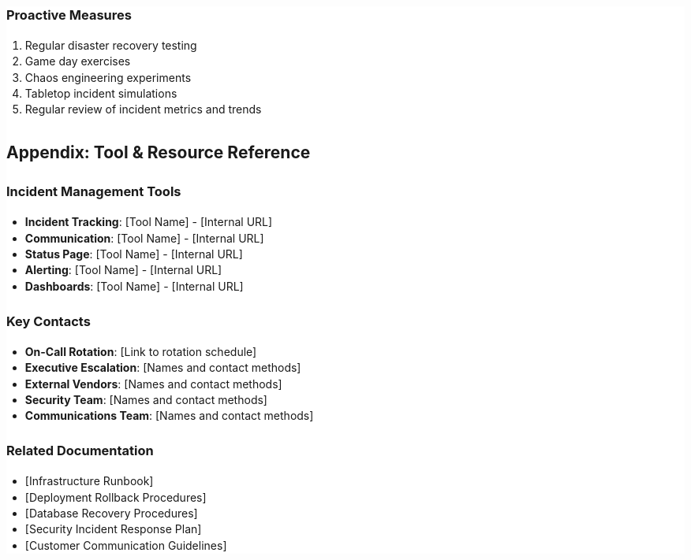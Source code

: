 ### Proactive Measures

1. Regular disaster recovery testing
2. Game day exercises
3. Chaos engineering experiments
4. Tabletop incident simulations
5. Regular review of incident metrics and trends

## Appendix: Tool & Resource Reference

### Incident Management Tools

- **Incident Tracking**: [Tool Name] - [Internal URL]
- **Communication**: [Tool Name] - [Internal URL]
- **Status Page**: [Tool Name] - [Internal URL]
- **Alerting**: [Tool Name] - [Internal URL]
- **Dashboards**: [Tool Name] - [Internal URL]

### Key Contacts

- **On-Call Rotation**: [Link to rotation schedule]
- **Executive Escalation**: [Names and contact methods]
- **External Vendors**: [Names and contact methods]
- **Security Team**: [Names and contact methods]
- **Communications Team**: [Names and contact methods]

### Related Documentation

- [Infrastructure Runbook]
- [Deployment Rollback Procedures]
- [Database Recovery Procedures]
- [Security Incident Response Plan]
- [Customer Communication Guidelines]
